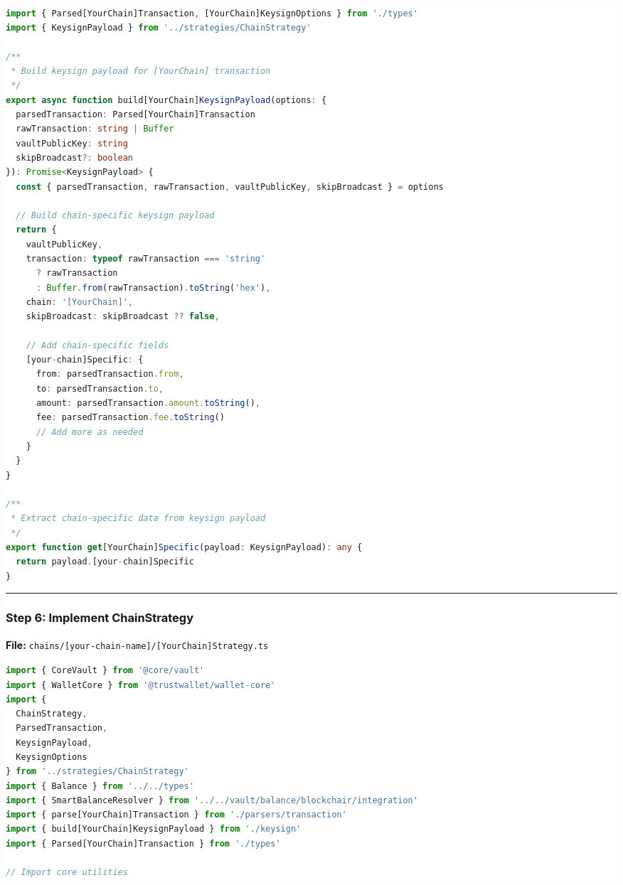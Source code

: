 ```typescript
import { Parsed[YourChain]Transaction, [YourChain]KeysignOptions } from './types'
import { KeysignPayload } from '../strategies/ChainStrategy'

/**
 * Build keysign payload for [YourChain] transaction
 */
export async function build[YourChain]KeysignPayload(options: {
  parsedTransaction: Parsed[YourChain]Transaction
  rawTransaction: string | Buffer
  vaultPublicKey: string
  skipBroadcast?: boolean
}): Promise<KeysignPayload> {
  const { parsedTransaction, rawTransaction, vaultPublicKey, skipBroadcast } = options

  // Build chain-specific keysign payload
  return {
    vaultPublicKey,
    transaction: typeof rawTransaction === 'string'
      ? rawTransaction
      : Buffer.from(rawTransaction).toString('hex'),
    chain: '[YourChain]',
    skipBroadcast: skipBroadcast ?? false,

    // Add chain-specific fields
    [your-chain]Specific: {
      from: parsedTransaction.from,
      to: parsedTransaction.to,
      amount: parsedTransaction.amount.toString(),
      fee: parsedTransaction.fee.toString()
      // Add more as needed
    }
  }
}

/**
 * Extract chain-specific data from keysign payload
 */
export function get[YourChain]Specific(payload: KeysignPayload): any {
  return payload.[your-chain]Specific
}
```

---

### Step 6: Implement ChainStrategy

**File:** `chains/[your-chain-name]/[YourChain]Strategy.ts`

```typescript
import { CoreVault } from '@core/vault'
import { WalletCore } from '@trustwallet/wallet-core'
import {
  ChainStrategy,
  ParsedTransaction,
  KeysignPayload,
  KeysignOptions
} from '../strategies/ChainStrategy'
import { Balance } from '../../types'
import { SmartBalanceResolver } from '../../vault/balance/blockchair/integration'
import { parse[YourChain]Transaction } from './parsers/transaction'
import { build[YourChain]KeysignPayload } from './keysign'
import { Parsed[YourChain]Transaction } from './types'

// Import core utilities
```

  [key: string]: any